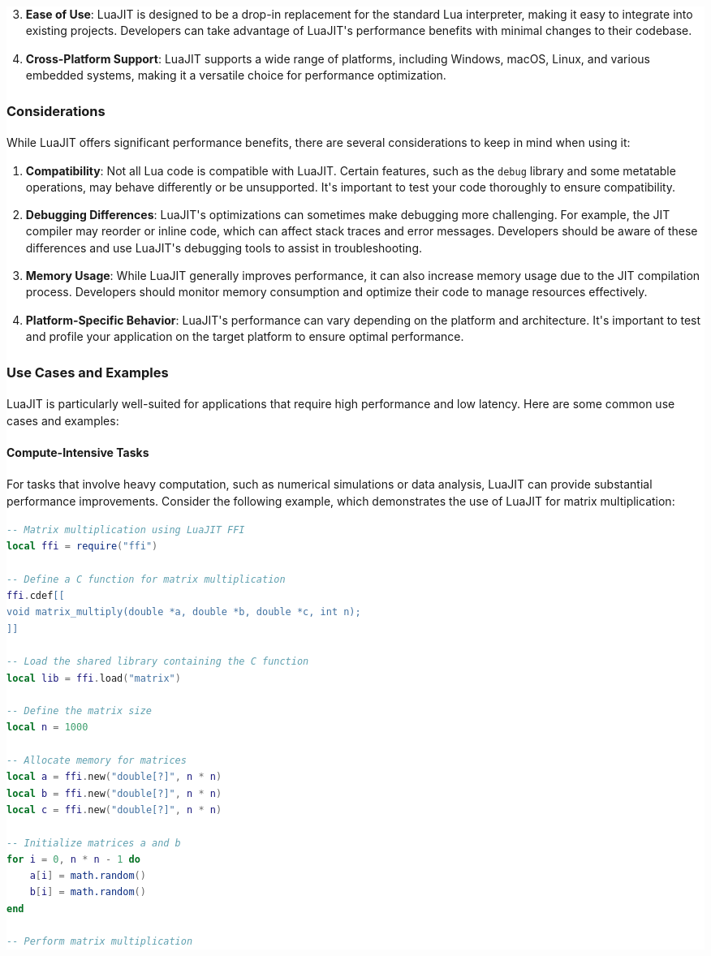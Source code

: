 3. **Ease of Use**: LuaJIT is designed to be a drop-in replacement for the standard Lua interpreter, making it easy to integrate into existing projects. Developers can take advantage of LuaJIT's performance benefits with minimal changes to their codebase.

4. **Cross-Platform Support**: LuaJIT supports a wide range of platforms, including Windows, macOS, Linux, and various embedded systems, making it a versatile choice for performance optimization.

### Considerations

While LuaJIT offers significant performance benefits, there are several considerations to keep in mind when using it:

1. **Compatibility**: Not all Lua code is compatible with LuaJIT. Certain features, such as the `debug` library and some metatable operations, may behave differently or be unsupported. It's important to test your code thoroughly to ensure compatibility.

2. **Debugging Differences**: LuaJIT's optimizations can sometimes make debugging more challenging. For example, the JIT compiler may reorder or inline code, which can affect stack traces and error messages. Developers should be aware of these differences and use LuaJIT's debugging tools to assist in troubleshooting.

3. **Memory Usage**: While LuaJIT generally improves performance, it can also increase memory usage due to the JIT compilation process. Developers should monitor memory consumption and optimize their code to manage resources effectively.

4. **Platform-Specific Behavior**: LuaJIT's performance can vary depending on the platform and architecture. It's important to test and profile your application on the target platform to ensure optimal performance.

### Use Cases and Examples

LuaJIT is particularly well-suited for applications that require high performance and low latency. Here are some common use cases and examples:

#### Compute-Intensive Tasks

For tasks that involve heavy computation, such as numerical simulations or data analysis, LuaJIT can provide substantial performance improvements. Consider the following example, which demonstrates the use of LuaJIT for matrix multiplication:

```lua
-- Matrix multiplication using LuaJIT FFI
local ffi = require("ffi")

-- Define a C function for matrix multiplication
ffi.cdef[[
void matrix_multiply(double *a, double *b, double *c, int n);
]]

-- Load the shared library containing the C function
local lib = ffi.load("matrix")

-- Define the matrix size
local n = 1000

-- Allocate memory for matrices
local a = ffi.new("double[?]", n * n)
local b = ffi.new("double[?]", n * n)
local c = ffi.new("double[?]", n * n)

-- Initialize matrices a and b
for i = 0, n * n - 1 do
    a[i] = math.random()
    b[i] = math.random()
end

-- Perform matrix multiplication
```